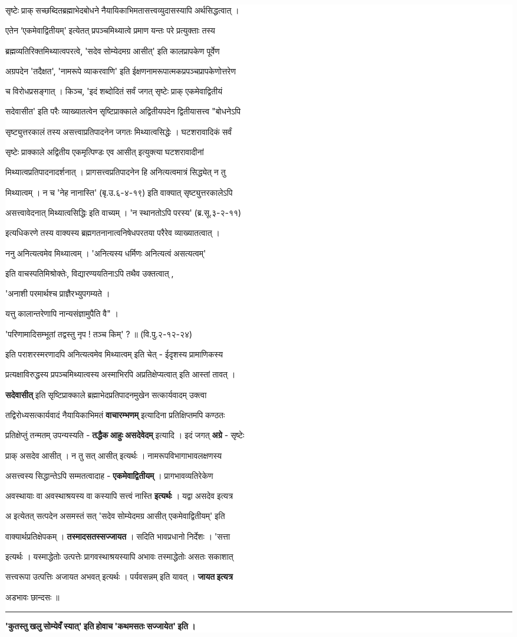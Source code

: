 सृष्टेः प्राक् सच्छब्दितब्रह्माभेदबोधने नैयायिकाभिमतासत्त्वव्युदासस्यापि अर्थसिद्धत्वात् ।

एतेन ‘एकमेवाद्वितीयम्' इत्येतत् प्रपञ्चमिथ्यात्वे प्रमाण यन्तः परे प्रत्युक्ताः तस्य

ब्रह्मव्यतिरिक्तमिथ्यात्वपरत्वे, 'सदेव सोम्येदमग्र आसीत्' इति कालप्रापकेण पूर्वेण

अग्रपदेन 'तदैक्षत', 'नामरूपे व्याकरवाणि' इति ईक्षणनामरूपात्मकप्रपञ्चप्रापकेणोत्तरेण

च विरोधप्रसङ्गात् । किञ्च, 'इदं शब्दोदितं सर्वं जगत् सृष्टेः प्राक् एकमेवाद्वितीयं

सदेवासीत' इति परैः व्याख्यातत्वेन सृष्टिप्राक्काले अद्वितीयपदेन द्वितीयासत्त्व "बोधनेऽपि

सृष्ट्युत्तरकालं तस्य असत्त्वाप्रतिपादनेन जगतः मिथ्यात्वसिद्धेः । घटशरावादिकं सर्वं

सृष्टेः प्राक्काले अद्वितीय एकमृत्पिण्डः एव आसीत् इत्युक्त्या घटशरावादीनां

मिथ्यात्वप्रतिपादनादर्शनात् । प्रागसत्त्वप्रतिपादनेन हि अनित्यत्वमात्रं सिद्ध्येत् न तु

मिथ्यात्वम् । न च 'नेह नानास्ति' (बृ.उ.६-४-१९) इति वाक्यात् सृष्ट्युत्तरकालेऽपि

असत्त्वावेदनात् मिथ्यात्वसिद्धिः इति वाच्यम् । 'न स्थानतोऽपि परस्य' (ब्र.सू.३-२-११)

इत्यधिकरणे तस्य वाक्यस्य ब्रह्मगतनानात्वनिषेधपरतया परैरेव व्याख्यातत्वात् ।

ननु अनित्यत्वमेव मिथ्यात्वम् । 'अनित्यस्य धर्मिणः अनित्यत्वं असत्यत्वम्'

इति वाचस्पतिमिश्रोक्तेः, विद्यारण्ययतिनाऽपि तथैव उक्तत्वात् ,

'अनाशी परमार्थश्च प्राज्ञैरभ्युपगम्यते ।

यत्तु कालान्तरेणापि नान्यसंज्ञामुपैति वै" ।

'परिणामादिसम्भूतां तद्वस्तु नृप ! तञ्च किम्' ? ॥ (वि.पु.२-१२-२४)

इति पराशरस्मरणादपि अनित्यत्वमेव मिथ्यात्वम् इति चेत् - ईदृशस्य प्रामाणिकस्य

प्रत्यक्षाविरुद्धस्य प्रपञ्चमिथ्यात्वस्य अस्माभिरपि अप्रतिक्षेप्यत्वात् इति आस्तां तावत् ।

**सदेवासीत्**   इति सृष्टिप्राक्काले ब्रह्माभेदप्रतिपादनमुखेन सत्कार्यवादम् उक्त्वा

तद्विरोध्यसत्कार्यवादं नैयायिकाभिमतं **वाचारम्भणम्**   इत्यादिना प्रतिक्षिप्तमपि कण्ठतः

प्रतिक्षेप्तुं तन्मतम् उपन्यस्यति - **तद्धैक आहुः असदेवेदम्**   इत्यादि । इदं जगत् **अग्रे**   - सृष्टेः

प्राक् असदेव आसीत् । न तु सत् आसीत् इत्यर्थः । नामरूपविभागाभावलक्षणस्य

असत्त्वस्य सिद्धान्तेऽपि सम्मतत्वादाह - **एकमेवाद्वितीयम्**   । प्रागभावव्यतिरेकेण

अवस्थायाः वा अवस्थाश्रयस्य वा कस्यापि सत्त्वं नास्ति **इत्यर्थः**   । यद्वा असदेव इत्यत्र

अ इत्येतत् सत्पदेन असमस्तं सत् 'सदेव सोम्येदमग्र आसीत् एकमेवाद्वितीयम्' इति

वाक्यार्थप्रतिक्षेपकम् । **तस्मादसतस्सज्जायत**   । सदिति भावप्रधानो निर्देशः । 'सत्ता

इत्यर्थः । यस्माद्धेतोः उत्पत्तेः प्रागवस्थाश्रयस्यापि अभावः तस्माद्धेतोः असतः सकाशात्

सत्त्वरूपा उत्पत्तिः अजायत अभवत् इत्यर्थः । पर्यवसन्नम् इति यावत् । **जायत इत्यत्र**  

अडभावः छान्दसः ॥

****

**'कुतस्तु खलु सोम्येवँ स्यात्' इति होवाच 'कथमसतः सज्जायेत' इति ।**  
